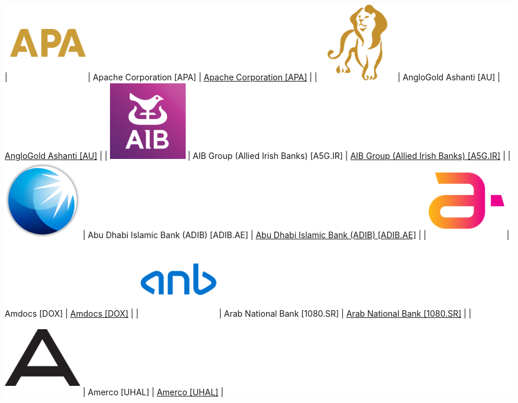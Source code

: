 | ![Apache Corporation [APA]](/img/128/APA-33268034.png) | Apache Corporation [APA] | [Apache Corporation [APA]](../../page//page/apache-corporation/logo/) |
| ![AngloGold Ashanti [AU]](/img/128/AU-48a9777c.png) | AngloGold Ashanti [AU] | [AngloGold Ashanti [AU]](../../page//page/anglogold-ashanti/logo/) |
| ![AIB Group (Allied Irish Banks)  [A5G.IR]](/img/128/A5G.IR-56a0c172.png) | AIB Group (Allied Irish Banks)  [A5G.IR] | [AIB Group (Allied Irish Banks)  [A5G.IR]](../../page//page/aib-group-allied-irish-banks/logo/) |
| ![Abu Dhabi Islamic Bank (ADIB) [ADIB.AE]](/img/128/ADIB.AE-f67639ff.png) | Abu Dhabi Islamic Bank (ADIB) [ADIB.AE] | [Abu Dhabi Islamic Bank (ADIB) [ADIB.AE]](../../page//page/abu-dhabi-islamic-bank-adib/logo/) |
| ![Amdocs [DOX]](/img/128/DOX-4bc47082.png) | Amdocs [DOX] | [Amdocs [DOX]](../../page//page/amdocs/logo/) |
| ![Arab National Bank [1080.SR]](/img/128/1080.SR-1dfa452c.png) | Arab National Bank [1080.SR] | [Arab National Bank [1080.SR]](../../page//page/arab-national-bank/logo/) |
| ![Amerco [UHAL]](/img/128/UHAL-107c0470.png) | Amerco [UHAL] | [Amerco [UHAL]](../../page//page/amerco/logo/) |